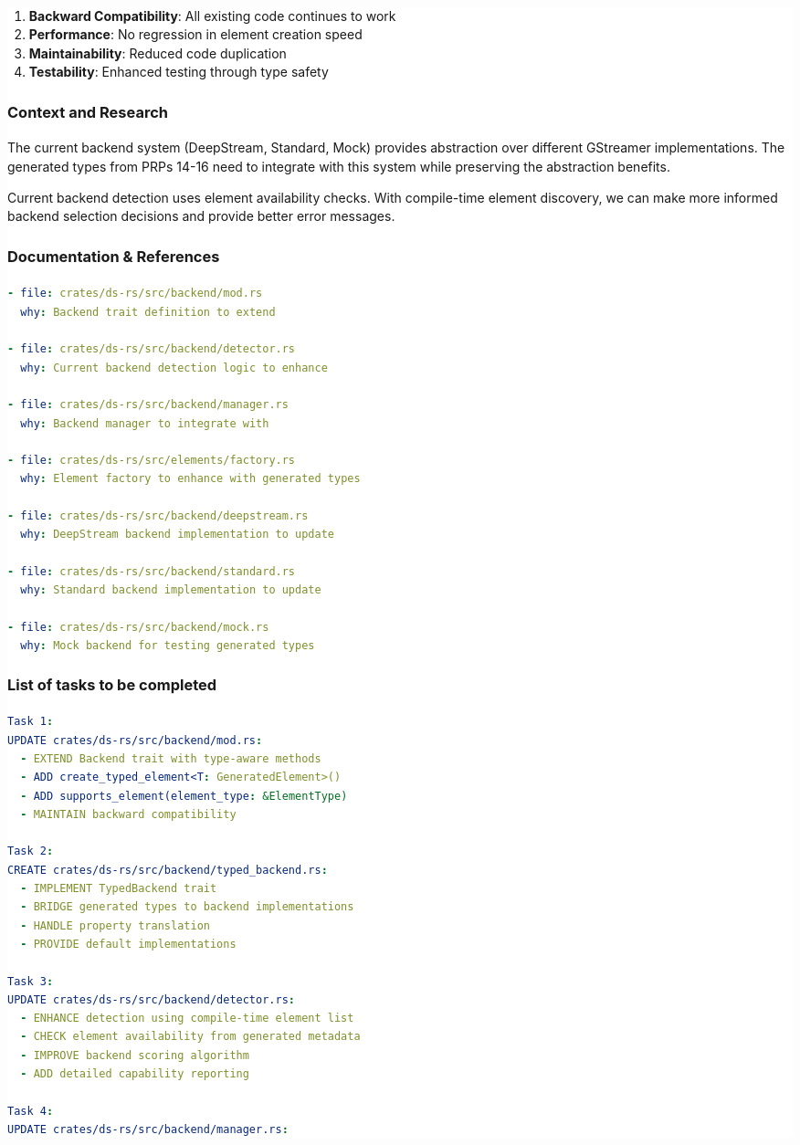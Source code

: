 1. **Backward Compatibility**: All existing code continues to work
2. **Performance**: No regression in element creation speed
3. **Maintainability**: Reduced code duplication
4. **Testability**: Enhanced testing through type safety

### Context and Research

The current backend system (DeepStream, Standard, Mock) provides abstraction over different GStreamer implementations. The generated types from PRPs 14-16 need to integrate with this system while preserving the abstraction benefits.

Current backend detection uses element availability checks. With compile-time element discovery, we can make more informed backend selection decisions and provide better error messages.

### Documentation & References

```yaml
- file: crates/ds-rs/src/backend/mod.rs
  why: Backend trait definition to extend

- file: crates/ds-rs/src/backend/detector.rs
  why: Current backend detection logic to enhance

- file: crates/ds-rs/src/backend/manager.rs
  why: Backend manager to integrate with

- file: crates/ds-rs/src/elements/factory.rs
  why: Element factory to enhance with generated types

- file: crates/ds-rs/src/backend/deepstream.rs
  why: DeepStream backend implementation to update

- file: crates/ds-rs/src/backend/standard.rs
  why: Standard backend implementation to update

- file: crates/ds-rs/src/backend/mock.rs
  why: Mock backend for testing generated types
```

### List of tasks to be completed

```yaml
Task 1:
UPDATE crates/ds-rs/src/backend/mod.rs:
  - EXTEND Backend trait with type-aware methods
  - ADD create_typed_element<T: GeneratedElement>()
  - ADD supports_element(element_type: &ElementType)
  - MAINTAIN backward compatibility

Task 2:
CREATE crates/ds-rs/src/backend/typed_backend.rs:
  - IMPLEMENT TypedBackend trait
  - BRIDGE generated types to backend implementations
  - HANDLE property translation
  - PROVIDE default implementations

Task 3:
UPDATE crates/ds-rs/src/backend/detector.rs:
  - ENHANCE detection using compile-time element list
  - CHECK element availability from generated metadata
  - IMPROVE backend scoring algorithm
  - ADD detailed capability reporting

Task 4:
UPDATE crates/ds-rs/src/backend/manager.rs:
```